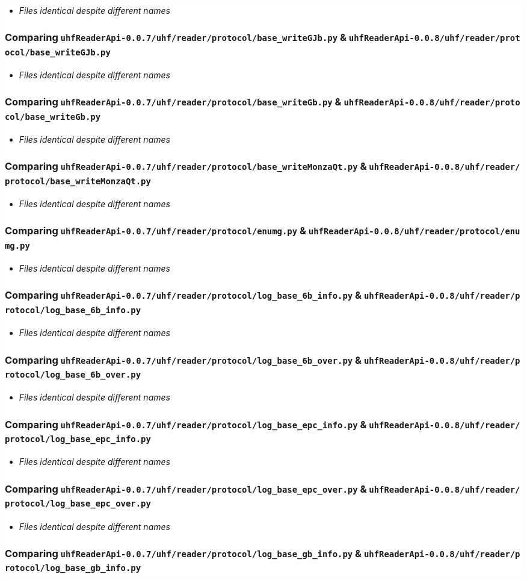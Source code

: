  * *Files identical despite different names*

### Comparing `uhfReaderApi-0.0.7/uhf/reader/protocol/base_writeGJb.py` & `uhfReaderApi-0.0.8/uhf/reader/protocol/base_writeGJb.py`

 * *Files identical despite different names*

### Comparing `uhfReaderApi-0.0.7/uhf/reader/protocol/base_writeGb.py` & `uhfReaderApi-0.0.8/uhf/reader/protocol/base_writeGb.py`

 * *Files identical despite different names*

### Comparing `uhfReaderApi-0.0.7/uhf/reader/protocol/base_writeMonzaQt.py` & `uhfReaderApi-0.0.8/uhf/reader/protocol/base_writeMonzaQt.py`

 * *Files identical despite different names*

### Comparing `uhfReaderApi-0.0.7/uhf/reader/protocol/enumg.py` & `uhfReaderApi-0.0.8/uhf/reader/protocol/enumg.py`

 * *Files identical despite different names*

### Comparing `uhfReaderApi-0.0.7/uhf/reader/protocol/log_base_6b_info.py` & `uhfReaderApi-0.0.8/uhf/reader/protocol/log_base_6b_info.py`

 * *Files identical despite different names*

### Comparing `uhfReaderApi-0.0.7/uhf/reader/protocol/log_base_6b_over.py` & `uhfReaderApi-0.0.8/uhf/reader/protocol/log_base_6b_over.py`

 * *Files identical despite different names*

### Comparing `uhfReaderApi-0.0.7/uhf/reader/protocol/log_base_epc_info.py` & `uhfReaderApi-0.0.8/uhf/reader/protocol/log_base_epc_info.py`

 * *Files identical despite different names*

### Comparing `uhfReaderApi-0.0.7/uhf/reader/protocol/log_base_epc_over.py` & `uhfReaderApi-0.0.8/uhf/reader/protocol/log_base_epc_over.py`

 * *Files identical despite different names*

### Comparing `uhfReaderApi-0.0.7/uhf/reader/protocol/log_base_gb_info.py` & `uhfReaderApi-0.0.8/uhf/reader/protocol/log_base_gb_info.py`

